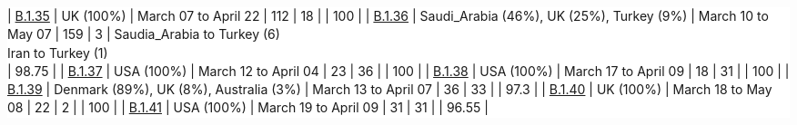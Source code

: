 | [B.1.35](#B.1.35)       | UK (100%)                                         | March 07 to April 22       |              112 |                         18 |                                                                                                                                                                                                                                                                                                                                                                                                                                                                                                                                                                                                                                                                                   |         100    |
| [B.1.36](#B.1.36)       | Saudi_Arabia (46%), UK (25%), Turkey (9%)         | March 10 to May 07         |              159 |                          3 | Saudia_Arabia to Turkey (6)<br/> Iran to Turkey (1)<br/>                                                                                                                                                                                                                                                                                                                                                                                                                                                                                                                                                                                                                          |          98.75 |
| [B.1.37](#B.1.37)       | USA (100%)                                        | March 12 to April 04       |               23 |                         36 |                                                                                                                                                                                                                                                                                                                                                                                                                                                                                                                                                                                                                                                                                   |         100    |
| [B.1.38](#B.1.38)       | USA (100%)                                        | March 17 to April 09       |               18 |                         31 |                                                                                                                                                                                                                                                                                                                                                                                                                                                                                                                                                                                                                                                                                   |         100    |
| [B.1.39](#B.1.39)       | Denmark (89%), UK (8%), Australia (3%)            | March 13 to April 07       |               36 |                         33 |                                                                                                                                                                                                                                                                                                                                                                                                                                                                                                                                                                                                                                                                                   |          97.3  |
| [B.1.40](#B.1.40)       | UK (100%)                                         | March 18 to May 08         |               22 |                          2 |                                                                                                                                                                                                                                                                                                                                                                                                                                                                                                                                                                                                                                                                                   |         100    |
| [B.1.41](#B.1.41)       | USA (100%)                                        | March 19 to April 09       |               31 |                         31 |                                                                                                                                                                                                                                                                                                                                                                                                                                                                                                                                                                                                                                                                                   |          96.55 |
